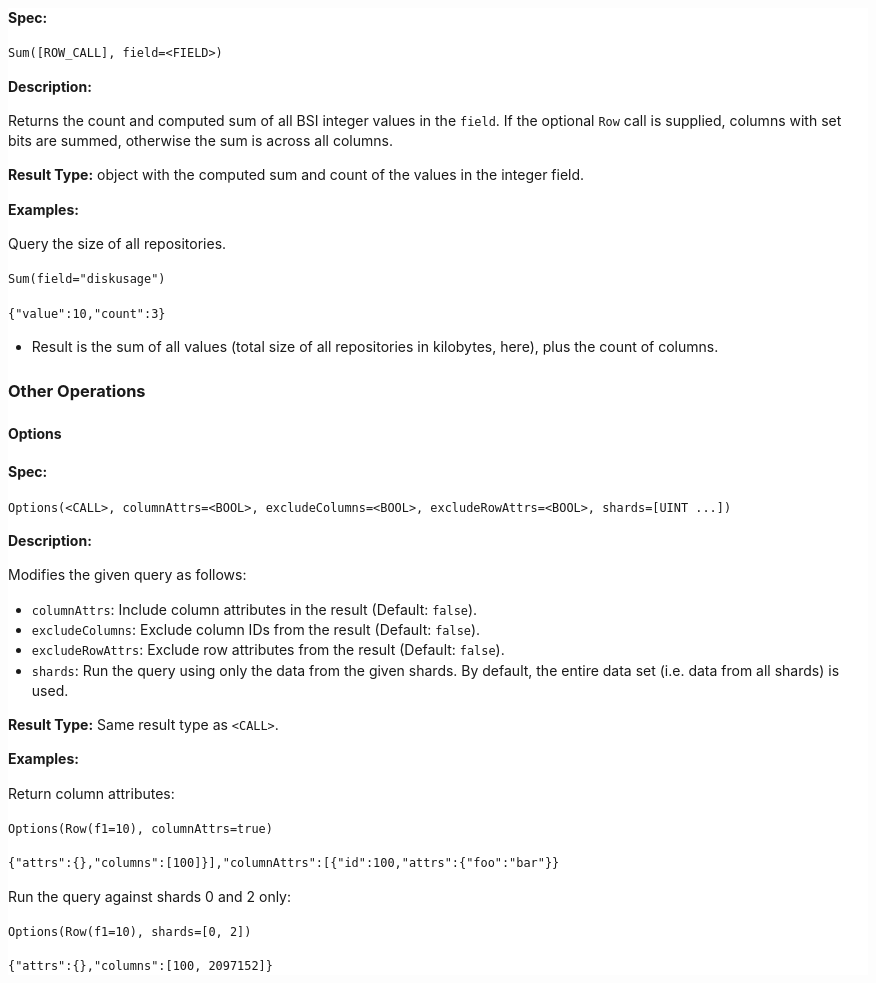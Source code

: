 **Spec:**

```
Sum([ROW_CALL], field=<FIELD>)
```

**Description:**

Returns the count and computed sum of all BSI integer values in the `field`. If the optional `Row` call is supplied, columns with set bits are summed, otherwise the sum is across all columns.

**Result Type:** object with the computed sum and count of the values in the integer field.

**Examples:**

Query the size of all repositories.
```request
Sum(field="diskusage")
```
```response
{"value":10,"count":3}
```

* Result is the sum of all values (total size of all repositories in kilobytes, here), plus the count of columns.

### Other Operations

#### Options

**Spec:**

```
Options(<CALL>, columnAttrs=<BOOL>, excludeColumns=<BOOL>, excludeRowAttrs=<BOOL>, shards=[UINT ...])
```

**Description:**

Modifies the given query as follows:

* `columnAttrs`: Include column attributes in the result (Default: `false`).
* `excludeColumns`: Exclude column IDs from the result (Default: `false`).
* `excludeRowAttrs`: Exclude row attributes from the result (Default: `false`).
* `shards`: Run the query using only the data from the given shards. By default, the entire data set (i.e. data from all shards) is used.

**Result Type:** Same result type as `<CALL>`.

**Examples:**

Return column attributes:
```request
Options(Row(f1=10), columnAttrs=true)
```
```response
{"attrs":{},"columns":[100]}],"columnAttrs":[{"id":100,"attrs":{"foo":"bar"}}
```

Run the query against shards 0 and 2 only:
```request
Options(Row(f1=10), shards=[0, 2])
```
```response
{"attrs":{},"columns":[100, 2097152]}
```
